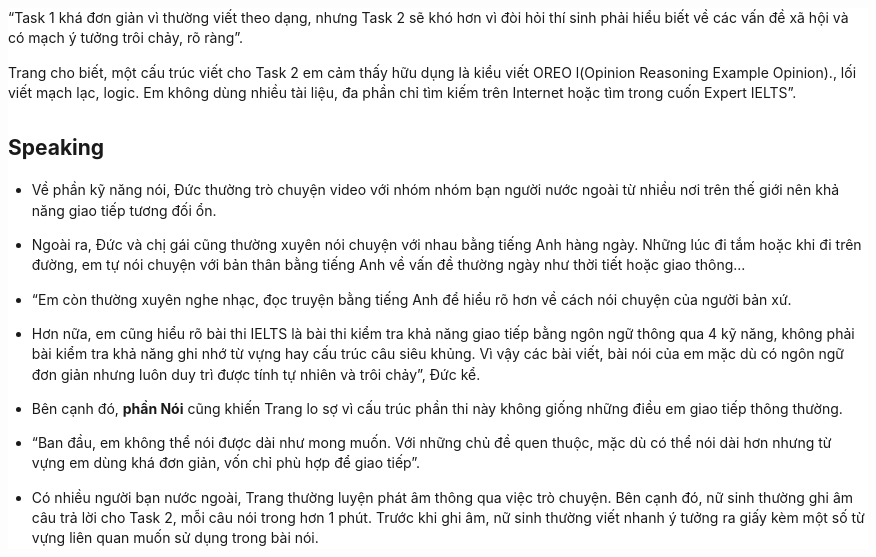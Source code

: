 “Task 1 khá đơn giản vì thường viết theo dạng, nhưng Task 2 sẽ khó hơn vì đòi hỏi thí sinh phải hiểu biết về các vấn đề xã hội và có mạch ý tưởng trôi chảy, rõ ràng”.

Trang cho biết, một cấu trúc viết cho Task 2 em cảm thấy hữu dụng là kiểu viết OREO l(Opinion Reasoning Example Opinion)., lối viết mạch lạc, logic. Em không dùng nhiều tài liệu, đa phần chỉ tìm kiếm trên Internet hoặc tìm trong cuốn Expert IELTS”.

## Speaking

- Về phần kỹ năng nói, Đức thường trò chuyện video với nhóm nhóm bạn người nước ngoài từ nhiều nơi trên thế giới nên khả năng giao tiếp tương đối ổn. 
- Ngoài ra, Đức và chị gái cũng thường xuyên nói chuyện với nhau bằng tiếng Anh hàng ngày. Những lúc đi tắm hoặc khi đi trên đường, em tự nói chuyện với bản thân bằng tiếng Anh về vấn đề thường ngày như thời tiết hoặc giao thông... 
- “Em còn thường xuyên nghe nhạc, đọc truyện bằng tiếng Anh để hiểu rõ hơn về cách nói chuyện của người bản xứ. 
- Hơn nữa, em cũng hiểu rõ bài thi IELTS là bài thi kiểm tra khả năng giao tiếp bằng ngôn ngữ thông qua 4 kỹ năng, không phải bài kiểm tra khả năng ghi nhớ từ vựng hay cấu trúc câu siêu khủng. Vì vậy các bài viết, bài nói của em mặc dù có ngôn ngữ đơn giản nhưng luôn duy trì được tính tự nhiên và trôi chảy”, Đức kể.

- Bên cạnh đó, **phần Nói** cũng khiến Trang lo sợ vì cấu trúc phần thi này không giống những điều em giao tiếp thông thường.
- “Ban đầu, em không thể nói được dài như mong muốn. Với những chủ đề quen thuộc, mặc dù có thể nói dài hơn nhưng từ vựng em dùng khá đơn giản, vốn chỉ phù hợp để giao tiếp”.
- Có nhiều người bạn nước ngoài, Trang thường luyện phát âm thông qua việc trò chuyện. Bên cạnh đó, nữ sinh thường ghi âm câu trả lời cho Task 2, mỗi câu nói trong hơn 1 phút. Trước khi ghi âm, nữ sinh thường viết nhanh ý tưởng ra giấy kèm một số từ vựng liên quan muốn sử dụng trong bài nói.